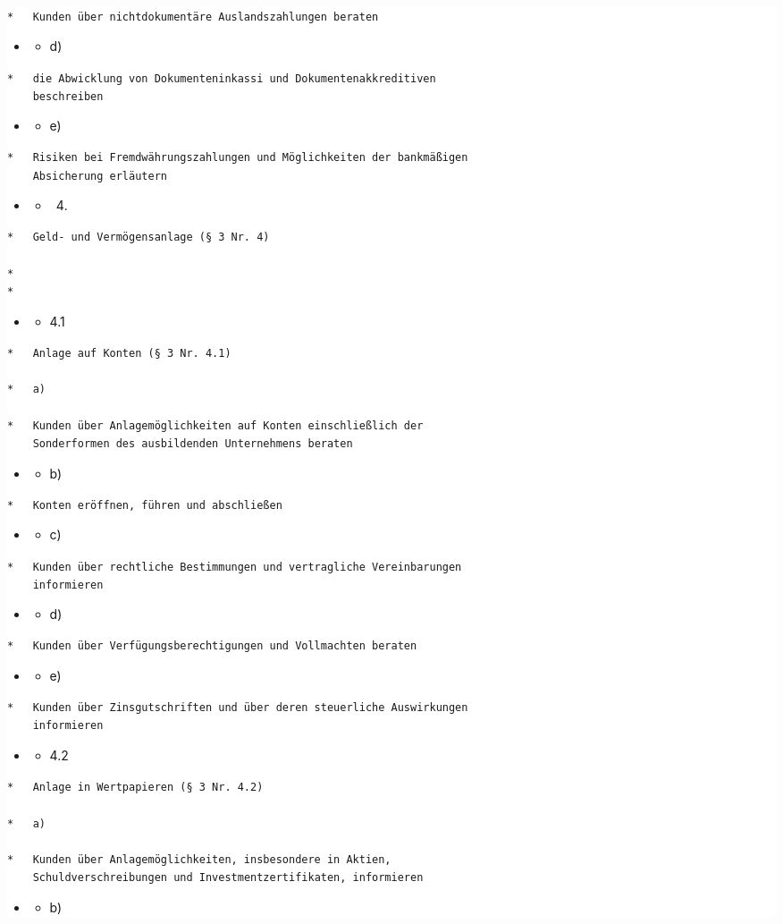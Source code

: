     *   Kunden über nichtdokumentäre Auslandszahlungen beraten


*    *   d)

    *   die Abwicklung von Dokumenteninkassi und Dokumentenakkreditiven
        beschreiben


*    *   e)

    *   Risiken bei Fremdwährungszahlungen und Möglichkeiten der bankmäßigen
        Absicherung erläutern


*    *   4.

    *   Geld- und Vermögensanlage (§ 3 Nr. 4)

    *
    *

*    *   4.1

    *   Anlage auf Konten (§ 3 Nr. 4.1)

    *   a)

    *   Kunden über Anlagemöglichkeiten auf Konten einschließlich der
        Sonderformen des ausbildenden Unternehmens beraten


*    *   b)

    *   Konten eröffnen, führen und abschließen


*    *   c)

    *   Kunden über rechtliche Bestimmungen und vertragliche Vereinbarungen
        informieren


*    *   d)

    *   Kunden über Verfügungsberechtigungen und Vollmachten beraten


*    *   e)

    *   Kunden über Zinsgutschriften und über deren steuerliche Auswirkungen
        informieren


*    *   4.2

    *   Anlage in Wertpapieren (§ 3 Nr. 4.2)

    *   a)

    *   Kunden über Anlagemöglichkeiten, insbesondere in Aktien,
        Schuldverschreibungen und Investmentzertifikaten, informieren


*    *   b)
